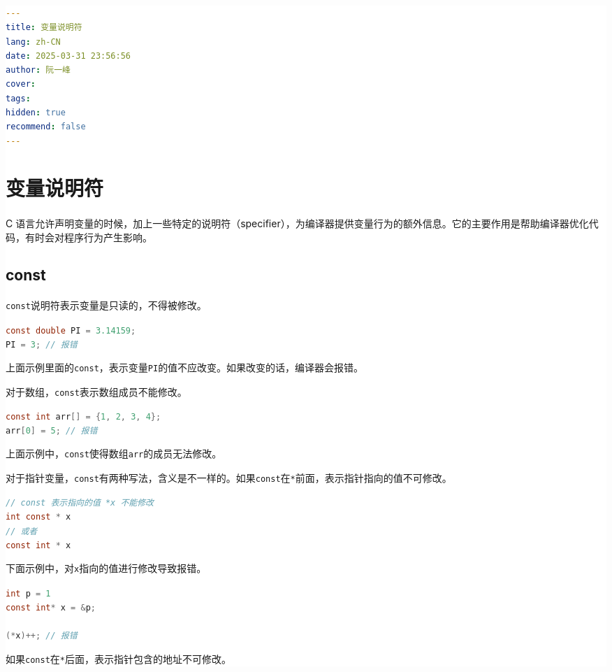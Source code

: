 ```yaml
---
title: 变量说明符
lang: zh-CN
date: 2025-03-31 23:56:56
author: 阮一峰
cover: 
tags:
hidden: true
recommend: false
---
```


# 变量说明符

C 语言允许声明变量的时候，加上一些特定的说明符（specifier），为编译器提供变量行为的额外信息。它的主要作用是帮助编译器优化代码，有时会对程序行为产生影响。

## const

`const`说明符表示变量是只读的，不得被修改。

```c
const double PI = 3.14159;
PI = 3; // 报错
```

上面示例里面的`const`，表示变量`PI`的值不应改变。如果改变的话，编译器会报错。

对于数组，`const`表示数组成员不能修改。

```c
const int arr[] = {1, 2, 3, 4};
arr[0] = 5; // 报错
```

上面示例中，`const`使得数组`arr`的成员无法修改。

对于指针变量，`const`有两种写法，含义是不一样的。如果`const`在`*`前面，表示指针指向的值不可修改。

```c
// const 表示指向的值 *x 不能修改
int const * x
// 或者
const int * x
```

下面示例中，对`x`指向的值进行修改导致报错。

```c
int p = 1
const int* x = &p;

(*x)++; // 报错
```

如果`const`在`*`后面，表示指针包含的地址不可修改。
